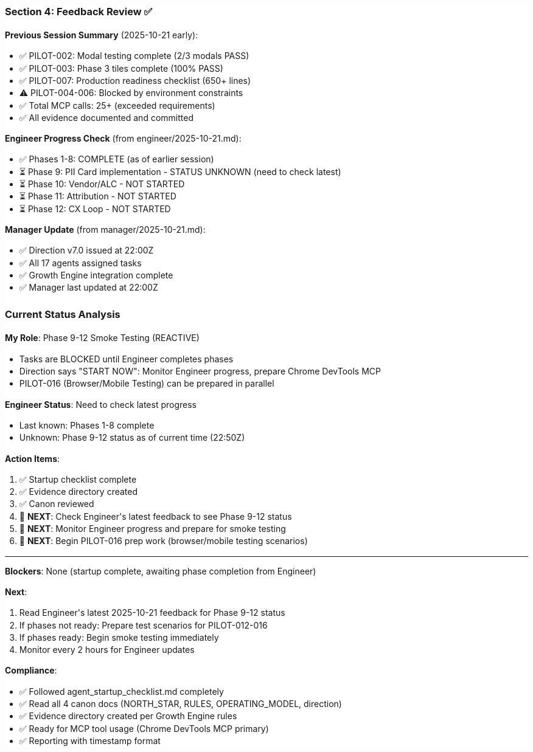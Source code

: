 ### Section 4: Feedback Review ✅

**Previous Session Summary** (2025-10-21 early):
- ✅ PILOT-002: Modal testing complete (2/3 modals PASS)
- ✅ PILOT-003: Phase 3 tiles complete (100% PASS)
- ✅ PILOT-007: Production readiness checklist (650+ lines)
- ⚠️ PILOT-004-006: Blocked by environment constraints
- ✅ Total MCP calls: 25+ (exceeded requirements)
- ✅ All evidence documented and committed

**Engineer Progress Check** (from engineer/2025-10-21.md):
- ✅ Phases 1-8: COMPLETE (as of earlier session)
- ⏳ Phase 9: PII Card implementation - STATUS UNKNOWN (need to check latest)
- ⏳ Phase 10: Vendor/ALC - NOT STARTED
- ⏳ Phase 11: Attribution - NOT STARTED
- ⏳ Phase 12: CX Loop - NOT STARTED

**Manager Update** (from manager/2025-10-21.md):
- ✅ Direction v7.0 issued at 22:00Z
- ✅ All 17 agents assigned tasks
- ✅ Growth Engine integration complete
- ✅ Manager last updated at 22:00Z

### Current Status Analysis

**My Role**: Phase 9-12 Smoke Testing (REACTIVE)
- Tasks are BLOCKED until Engineer completes phases
- Direction says "START NOW": Monitor Engineer progress, prepare Chrome DevTools MCP
- PILOT-016 (Browser/Mobile Testing) can be prepared in parallel

**Engineer Status**: Need to check latest progress
- Last known: Phases 1-8 complete
- Unknown: Phase 9-12 status as of current time (22:50Z)

**Action Items**:
1. ✅ Startup checklist complete
2. ✅ Evidence directory created
3. ✅ Canon reviewed
4. 🔄 **NEXT**: Check Engineer's latest feedback to see Phase 9-12 status
5. 🔄 **NEXT**: Monitor Engineer progress and prepare for smoke testing
6. 🔄 **NEXT**: Begin PILOT-016 prep work (browser/mobile testing scenarios)

---

**Blockers**: None (startup complete, awaiting phase completion from Engineer)

**Next**: 
1. Read Engineer's latest 2025-10-21 feedback for Phase 9-12 status
2. If phases not ready: Prepare test scenarios for PILOT-012-016
3. If phases ready: Begin smoke testing immediately
4. Monitor every 2 hours for Engineer updates

**Compliance**:
- ✅ Followed agent_startup_checklist.md completely
- ✅ Read all 4 canon docs (NORTH_STAR, RULES, OPERATING_MODEL, direction)
- ✅ Evidence directory created per Growth Engine rules
- ✅ Ready for MCP tool usage (Chrome DevTools MCP primary)
- ✅ Reporting with timestamp format
